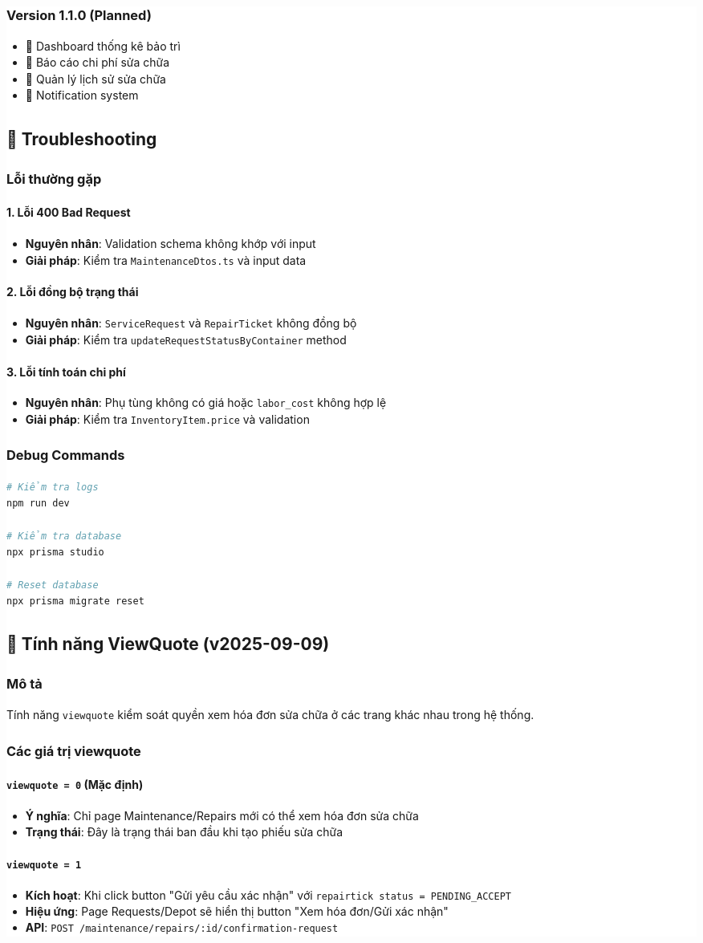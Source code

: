 ### Version 1.1.0 (Planned)
- 🔄 Dashboard thống kê bảo trì
- 🔄 Báo cáo chi phí sửa chữa
- 🔄 Quản lý lịch sử sửa chữa
- 🔄 Notification system

## 🐛 Troubleshooting

### Lỗi thường gặp

#### 1. Lỗi 400 Bad Request
- **Nguyên nhân**: Validation schema không khớp với input
- **Giải pháp**: Kiểm tra `MaintenanceDtos.ts` và input data

#### 2. Lỗi đồng bộ trạng thái
- **Nguyên nhân**: `ServiceRequest` và `RepairTicket` không đồng bộ
- **Giải pháp**: Kiểm tra `updateRequestStatusByContainer` method

#### 3. Lỗi tính toán chi phí
- **Nguyên nhân**: Phụ tùng không có giá hoặc `labor_cost` không hợp lệ
- **Giải pháp**: Kiểm tra `InventoryItem.price` và validation

### Debug Commands
```bash
# Kiểm tra logs
npm run dev

# Kiểm tra database
npx prisma studio

# Reset database
npx prisma migrate reset
```

## 🔐 Tính năng ViewQuote (v2025-09-09)

### Mô tả
Tính năng `viewquote` kiểm soát quyền xem hóa đơn sửa chữa ở các trang khác nhau trong hệ thống.

### Các giá trị viewquote

#### `viewquote = 0` (Mặc định)
- **Ý nghĩa**: Chỉ page Maintenance/Repairs mới có thể xem hóa đơn sửa chữa
- **Trạng thái**: Đây là trạng thái ban đầu khi tạo phiếu sửa chữa

#### `viewquote = 1`
- **Kích hoạt**: Khi click button "Gửi yêu cầu xác nhận" với `repairtick status = PENDING_ACCEPT`
- **Hiệu ứng**: Page Requests/Depot sẽ hiển thị button "Xem hóa đơn/Gửi xác nhận"
- **API**: `POST /maintenance/repairs/:id/confirmation-request`
